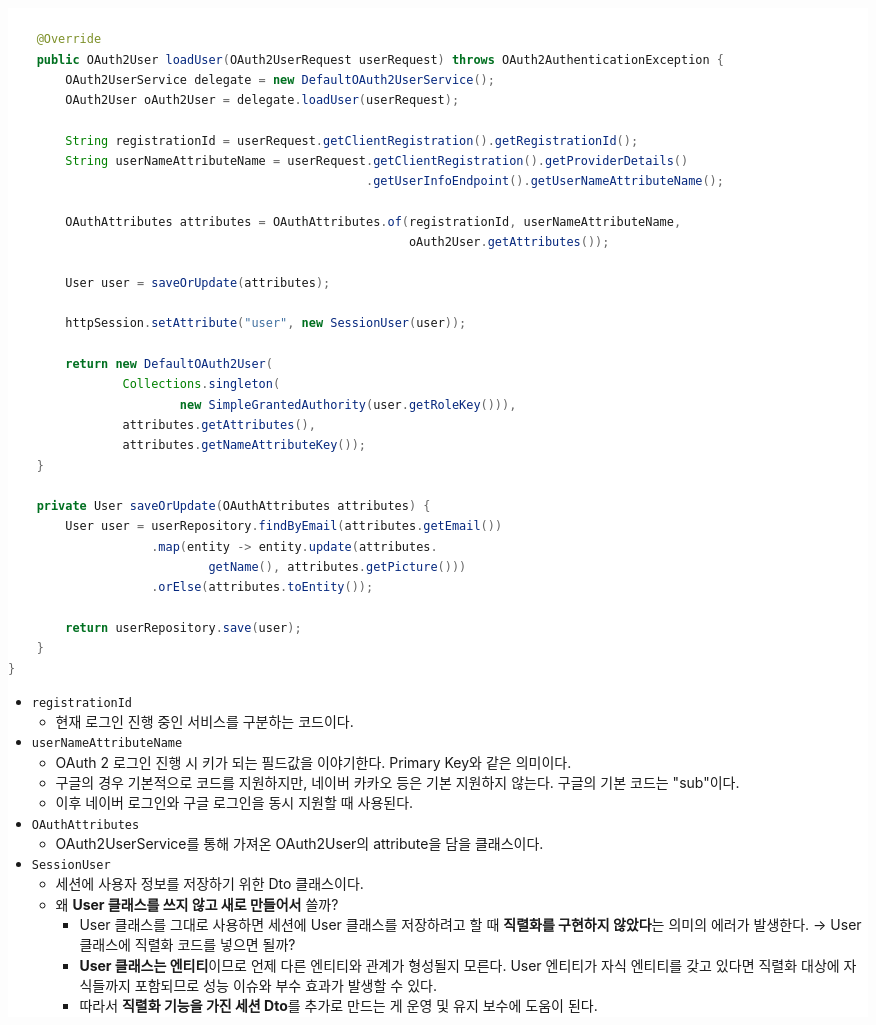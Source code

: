 ```java

    @Override
    public OAuth2User loadUser(OAuth2UserRequest userRequest) throws OAuth2AuthenticationException {
        OAuth2UserService delegate = new DefaultOAuth2UserService();
        OAuth2User oAuth2User = delegate.loadUser(userRequest);

        String registrationId = userRequest.getClientRegistration().getRegistrationId();
        String userNameAttributeName = userRequest.getClientRegistration().getProviderDetails()
                                                  .getUserInfoEndpoint().getUserNameAttributeName();

        OAuthAttributes attributes = OAuthAttributes.of(registrationId, userNameAttributeName,
                                                        oAuth2User.getAttributes());

        User user = saveOrUpdate(attributes);

        httpSession.setAttribute("user", new SessionUser(user));

        return new DefaultOAuth2User(
                Collections.singleton(
                        new SimpleGrantedAuthority(user.getRoleKey())),
                attributes.getAttributes(),
                attributes.getNameAttributeKey());
    }

    private User saveOrUpdate(OAuthAttributes attributes) {
        User user = userRepository.findByEmail(attributes.getEmail())
                    .map(entity -> entity.update(attributes.
                            getName(), attributes.getPicture()))
                    .orElse(attributes.toEntity());

        return userRepository.save(user);
    }
}
```

- `registrationId`
    - 현재 로그인 진행 중인 서비스를 구분하는 코드이다.
- `userNameAttributeName`
    - OAuth 2 로그인 진행 시 키가 되는 필드값을 이야기한다. Primary Key와 같은 의미이다.
    - 구글의 경우 기본적으로 코드를 지원하지만, 네이버 카카오 등은 기본 지원하지 않는다. 구글의 기본 코드는 "sub"이다.
    - 이후 네이버 로그인와 구글 로그인을 동시 지원할 때 사용된다.
- `OAuthAttributes`
    - OAuth2UserService를 통해 가져온 OAuth2User의 attribute을 담을 클래스이다.
- `SessionUser`
    - 세션에 사용자 정보를 저장하기 위한 Dto 클래스이다.
    - 왜 **User 클래스를 쓰지 않고 새로 만들어서** 쓸까?
        - User 클래스를 그대로 사용하면 세션에 User 클래스를 저장하려고 할 때 **직렬화를 구현하지 않았다**는 의미의 에러가 발생한다. → User 클래스에 직렬화 코드를 넣으면 될까?
        - **User 클래스는 엔티티**이므로 언제 다른 엔티티와 관계가 형성될지 모른다. User 엔티티가 자식 엔티티를 갖고 있다면 직렬화 대상에 자식들까지 포함되므로 성능 이슈와 부수 효과가 발생할 수 있다.
        - 따라서 **직렬화 기능을 가진 세션 Dto**를 추가로 만드는 게 운영 및 유지 보수에 도움이 된다.

